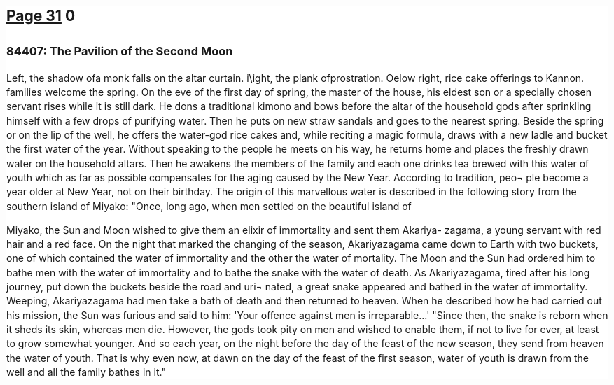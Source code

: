 ## [Page 31](084413engo.pdf#page=31) 0

### 84407: The Pavilion of the Second Moon

Left, the shadow ofa monk falls
on the altar curtain.
i\ight, the plank ofprostration.
Oelow right, rice cake offerings to Kannon.
families welcome the spring. On the eve of the
first day of spring, the master of the house, his
eldest son or a specially chosen servant rises while
it is still dark. He dons a traditional kimono and
bows before the altar of the household gods after
sprinkling himself with a few drops of purifying
water. Then he puts on new straw sandals and
goes to the nearest spring. Beside the spring or
on the lip of the well, he offers the water-god rice
cakes and, while reciting a magic formula, draws
with a new ladle and bucket the first water of the
year.
Without speaking to the people he meets on
his way, he returns home and places the freshly
drawn water on the household altars. Then he
awakens the members of the family and each one
drinks tea brewed with this water of youth which
as far as possible compensates for the aging caused
by the New Year. According to tradition, peo¬
ple become a year older at New Year, not on
their birthday.
The origin of this marvellous water is
described in the following story from the
southern island of Miyako: "Once, long ago,
when men settled on the beautiful island of



Miyako, the Sun and Moon wished to give them
an elixir of immortality and sent them Akariya-
zagama, a young servant with red hair and a red
face. On the night that marked the changing of
the season, Akariyazagama came down to Earth
with two buckets, one of which contained the
water of immortality and the other the water of
mortality. The Moon and the Sun had ordered
him to bathe men with the water of immortality
and to bathe the snake with the water of death.
As Akariyazagama, tired after his long journey,
put down the buckets beside the road and uri¬
nated, a great snake appeared and bathed in the
water of immortality. Weeping, Akariyazagama
had men take a bath of death and then returned
to heaven. When he described how he had carried
out his mission, the Sun was furious and said to
him: 'Your offence against men is irreparable...'
"Since then, the snake is reborn when it sheds
its skin, whereas men die. However, the gods
took pity on men and wished to enable them, if
not to live for ever, at least to grow somewhat
younger. And so each year, on the night before
the day of the feast of the new season, they send
from heaven the water of youth. That is why
even now, at dawn on the day of the feast of the
first season, water of youth is drawn from the
well and all the family bathes in it."